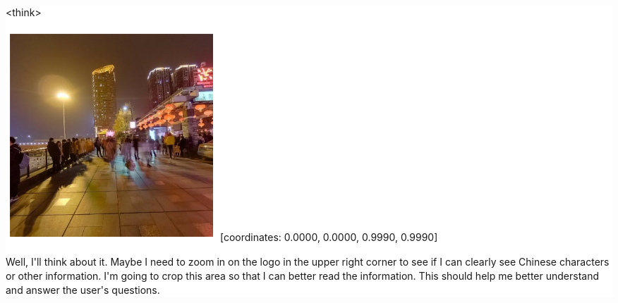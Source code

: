 \<think\>

<img src="./assets/china_chongqing/image_1.jpg" width="300px"/> 
[coordinates: 0.0000, 0.0000, 0.9990, 0.9990]

Well, I'll think about it. Maybe I need to zoom in on the logo in the upper right corner to see if I can clearly see Chinese characters or other information. I'm going to crop this area so that I can better read the information. This should help me better understand and answer the user's questions.
